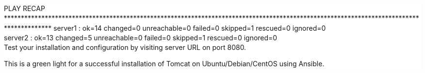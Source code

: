 PLAY RECAP ****************************************************************************************************************************************
server1                    : ok=14   changed=0    unreachable=0    failed=0    skipped=1    rescued=0    ignored=0   
server2                    : ok=13   changed=5    unreachable=0    failed=0    skipped=1    rescued=0    ignored=0   
Test your installation and configuration by visiting server URL on port 8080.


This is a green light for a successful installation of Tomcat on Ubuntu/Debian/CentOS using Ansible.
